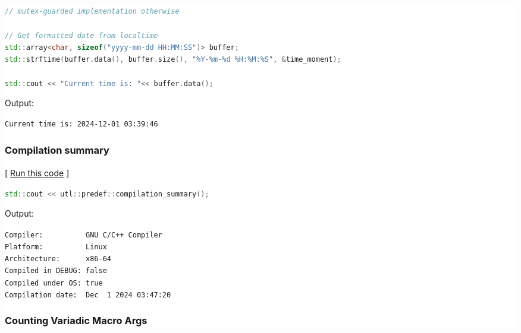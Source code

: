 ```cpp
// mutex-guarded implementation otherwise

// Get formatted date from localtime
std::array<char, sizeof("yyyy-mm-dd HH:MM:SS")> buffer;
std::strftime(buffer.data(), buffer.size(), "%Y-%m-%d %H:%M:%S", &time_moment);

std::cout << "Current time is: "<< buffer.data();
```

Output:
```
Current time is: 2024-12-01 03:39:46
```

### Compilation summary

[ [Run this code](https://godbolt.org/#g:!((g:!((g:!((h:codeEditor,i:(filename:'1',fontScale:14,fontUsePx:'0',j:1,lang:c%2B%2B,selection:(endColumn:53,endLineNumber:5,positionColumn:53,positionLineNumber:5,selectionStartColumn:53,selectionStartLineNumber:5,startColumn:53,startLineNumber:5),source:'%23include+%3Chttps://raw.githubusercontent.com/DmitriBogdanov/UTL/master/single_include/UTL.hpp%3E%0A%0Aint+main(int+argc,+char+**argv)+%7B%0A%0A++++std::cout+%3C%3C+utl::predef::compilation_summary()%3B%0A%0A++++return+0%3B%0A%7D%0A'),l:'5',n:'0',o:'C%2B%2B+source+%231',t:'0')),k:71.71783148269105,l:'4',n:'0',o:'',s:0,t:'0'),(g:!((g:!((h:compiler,i:(compiler:clang1600,filters:(b:'0',binary:'1',binaryObject:'1',commentOnly:'0',debugCalls:'1',demangle:'0',directives:'0',execute:'0',intel:'0',libraryCode:'0',trim:'1',verboseDemangling:'0'),flagsViewOpen:'1',fontScale:14,fontUsePx:'0',j:1,lang:c%2B%2B,libs:!(),options:'-std%3Dc%2B%2B17+-O2',overrides:!(),selection:(endColumn:1,endLineNumber:1,positionColumn:1,positionLineNumber:1,selectionStartColumn:1,selectionStartLineNumber:1,startColumn:1,startLineNumber:1),source:1),l:'5',n:'0',o:'+x86-64+clang+16.0.0+(Editor+%231)',t:'0')),header:(),l:'4',m:50,n:'0',o:'',s:0,t:'0'),(g:!((h:output,i:(compilerName:'x86-64+clang+16.0.0',editorid:1,fontScale:14,fontUsePx:'0',j:1,wrap:'1'),l:'5',n:'0',o:'Output+of+x86-64+clang+16.0.0+(Compiler+%231)',t:'0')),k:46.69421860597116,l:'4',m:50,n:'0',o:'',s:0,t:'0')),k:28.282168517308946,l:'3',n:'0',o:'',t:'0')),l:'2',n:'0',o:'',t:'0')),version:4) ]

```cpp
std::cout << utl::predef::compilation_summary();
```

Output:
```
Compiler:          GNU C/C++ Compiler
Platform:          Linux
Architecture:      x86-64
Compiled in DEBUG: false
Compiled under OS: true
Compilation date:  Dec  1 2024 03:47:20
```

### Counting Variadic Macro Args
